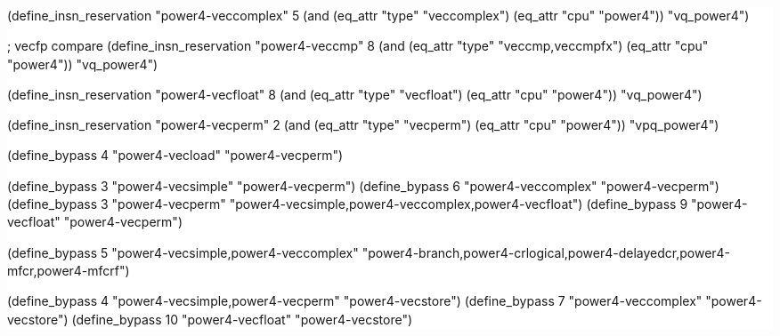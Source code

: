 (define_insn_reservation "power4-veccomplex" 5
  (and (eq_attr "type" "veccomplex")
       (eq_attr "cpu" "power4"))
  "vq_power4")

; vecfp compare
(define_insn_reservation "power4-veccmp" 8
  (and (eq_attr "type" "veccmp,veccmpfx")
       (eq_attr "cpu" "power4"))
  "vq_power4")

(define_insn_reservation "power4-vecfloat" 8
  (and (eq_attr "type" "vecfloat")
       (eq_attr "cpu" "power4"))
  "vq_power4")

(define_insn_reservation "power4-vecperm" 2
  (and (eq_attr "type" "vecperm")
       (eq_attr "cpu" "power4"))
  "vpq_power4")

(define_bypass 4 "power4-vecload" "power4-vecperm")

(define_bypass 3 "power4-vecsimple" "power4-vecperm")
(define_bypass 6 "power4-veccomplex" "power4-vecperm")
(define_bypass 3 "power4-vecperm"
		 "power4-vecsimple,power4-veccomplex,power4-vecfloat")
(define_bypass 9 "power4-vecfloat" "power4-vecperm")

(define_bypass 5 "power4-vecsimple,power4-veccomplex"
		 "power4-branch,power4-crlogical,power4-delayedcr,power4-mfcr,power4-mfcrf")

(define_bypass 4 "power4-vecsimple,power4-vecperm" "power4-vecstore")
(define_bypass 7 "power4-veccomplex" "power4-vecstore")
(define_bypass 10 "power4-vecfloat" "power4-vecstore")
